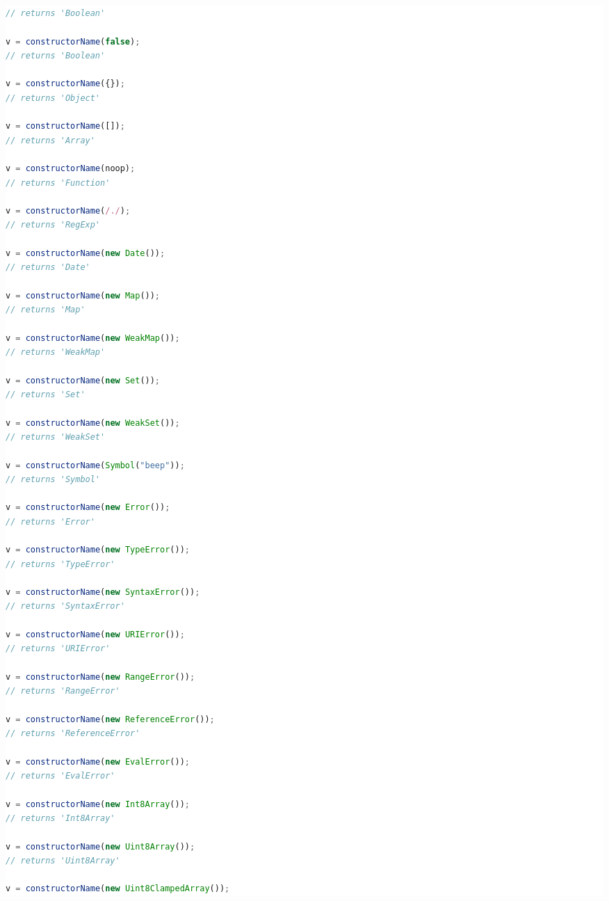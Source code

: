 ```javascript
// returns 'Boolean'

v = constructorName(false);
// returns 'Boolean'

v = constructorName({});
// returns 'Object'

v = constructorName([]);
// returns 'Array'

v = constructorName(noop);
// returns 'Function'

v = constructorName(/./);
// returns 'RegExp'

v = constructorName(new Date());
// returns 'Date'

v = constructorName(new Map());
// returns 'Map'

v = constructorName(new WeakMap());
// returns 'WeakMap'

v = constructorName(new Set());
// returns 'Set'

v = constructorName(new WeakSet());
// returns 'WeakSet'

v = constructorName(Symbol("beep"));
// returns 'Symbol'

v = constructorName(new Error());
// returns 'Error'

v = constructorName(new TypeError());
// returns 'TypeError'

v = constructorName(new SyntaxError());
// returns 'SyntaxError'

v = constructorName(new URIError());
// returns 'URIError'

v = constructorName(new RangeError());
// returns 'RangeError'

v = constructorName(new ReferenceError());
// returns 'ReferenceError'

v = constructorName(new EvalError());
// returns 'EvalError'

v = constructorName(new Int8Array());
// returns 'Int8Array'

v = constructorName(new Uint8Array());
// returns 'Uint8Array'

v = constructorName(new Uint8ClampedArray());
```